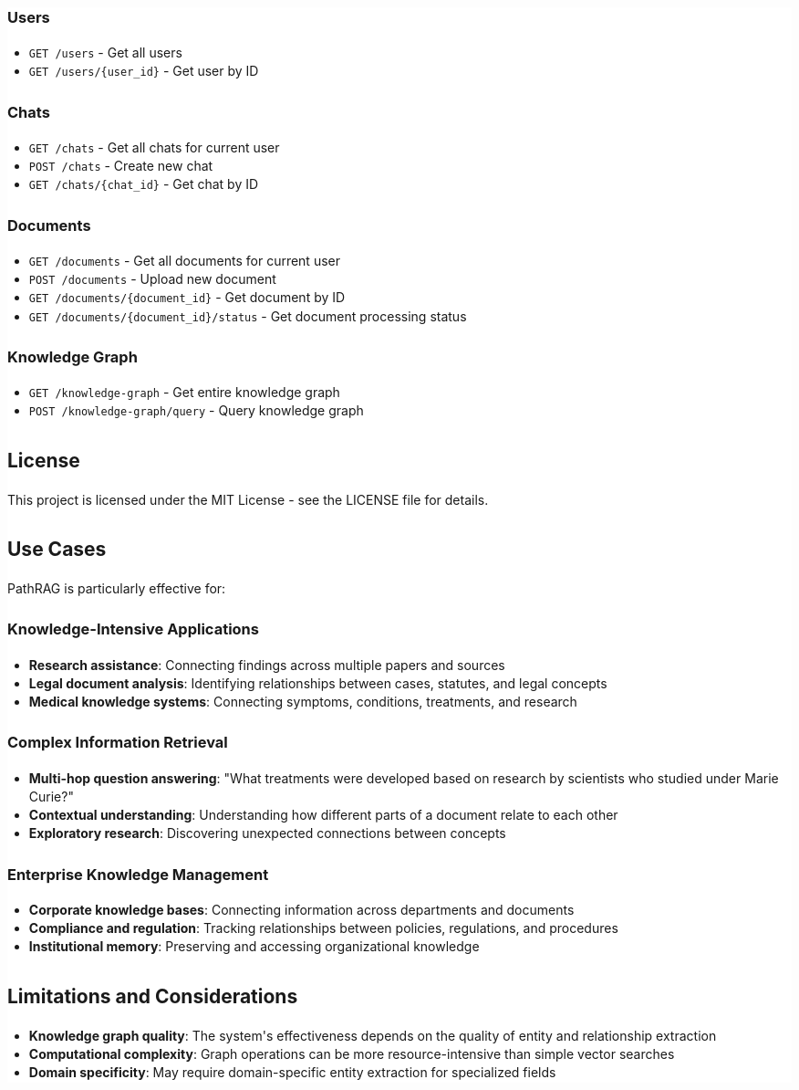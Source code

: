 ### Users
- `GET /users` - Get all users
- `GET /users/{user_id}` - Get user by ID

### Chats
- `GET /chats` - Get all chats for current user
- `POST /chats` - Create new chat
- `GET /chats/{chat_id}` - Get chat by ID

### Documents
- `GET /documents` - Get all documents for current user
- `POST /documents` - Upload new document
- `GET /documents/{document_id}` - Get document by ID
- `GET /documents/{document_id}/status` - Get document processing status

### Knowledge Graph
- `GET /knowledge-graph` - Get entire knowledge graph
- `POST /knowledge-graph/query` - Query knowledge graph

## License
This project is licensed under the MIT License - see the LICENSE file for details.

## Use Cases

PathRAG is particularly effective for:

### Knowledge-Intensive Applications
- **Research assistance**: Connecting findings across multiple papers and sources
- **Legal document analysis**: Identifying relationships between cases, statutes, and legal concepts
- **Medical knowledge systems**: Connecting symptoms, conditions, treatments, and research

### Complex Information Retrieval
- **Multi-hop question answering**: "What treatments were developed based on research by scientists who studied under Marie Curie?"
- **Contextual understanding**: Understanding how different parts of a document relate to each other
- **Exploratory research**: Discovering unexpected connections between concepts

### Enterprise Knowledge Management
- **Corporate knowledge bases**: Connecting information across departments and documents
- **Compliance and regulation**: Tracking relationships between policies, regulations, and procedures
- **Institutional memory**: Preserving and accessing organizational knowledge

## Limitations and Considerations

- **Knowledge graph quality**: The system's effectiveness depends on the quality of entity and relationship extraction
- **Computational complexity**: Graph operations can be more resource-intensive than simple vector searches
- **Domain specificity**: May require domain-specific entity extraction for specialized fields
